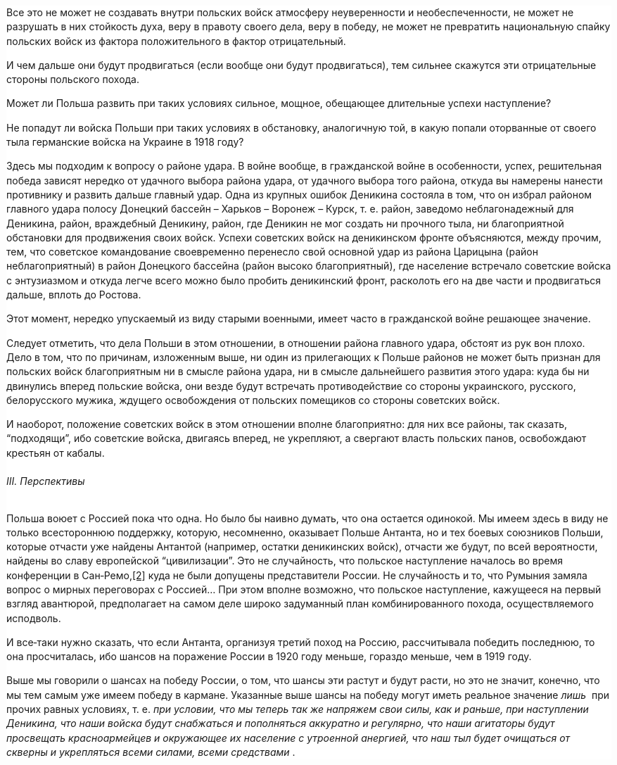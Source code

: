 Все это не может не создавать внутри польских войск атмосферу неуверенности и необеспеченности, не может не разрушать в них стойкость духа, веру в правоту своего дела, веру в победу, не может не превратить национальную спайку польских войск из фактора положительного в фактор отрицательный.

И чем дальше они будут продвигаться (если вообще они будут продвигаться), тем сильнее скажутся эти отрицательные стороны польского похода.

Может ли Польша развить при таких условиях сильное, мощное, обещающее длительные успехи наступление?

Не попадут ли войска Польши при таких условиях в обстановку, аналогичную той, в какую попали оторванные от своего тыла германские войска на Украине в 1918 году?

Здесь мы подходим к вопросу о районе удара. В войне вообще, в гражданской войне в особенности, успех, решительная победа зависят нередко от удачного выбора района удара, от удачного выбора того района, откуда вы намерены нанести противнику и развить дальше главный удар. Одна из крупных ошибок Деникина состояла в том, что он избрал районом главного удара полосу Донецкий бассейн – Харьков – Воронеж – Курск, т. е. район, заведомо неблагонадежный для Деникина, район, враждебный Деникину, район, где Деникин не мог создать ни прочного тыла, ни благоприятной обстановки для продвижения своих войск. Успехи советских войск на деникинском фронте объясняются, между прочим, тем, что советское командование своевременно перенесло свой основной удар из района Царицына (район неблагоприятный) в район Донецкого бассейна (район высоко благоприятный), где население встречало советские войска с энтузиазмом и откуда легче всего можно было пробить деникинский фронт, расколоть его на две части и продвигаться дальше, вплоть до Ростова.

Этот момент, нередко упускаемый из виду старыми военными, имеет часто в гражданской войне решающее значение.

Следует отметить, что дела Польши в этом отношении, в отношении района главного удара, обстоят из рук вон плохо. Дело в том, что по причинам, изложенным выше, ни один из прилегающих к Польше районов не может быть признан для польских войск благоприятным ни в смысле района удара, ни в смысле дальнейшего развития этого удара: куда бы ни двинулись вперед польские войска, они везде будут встречать противодействие со стороны украинского, русского, белорусского мужика, ждущего освобождения от польских помещиков со стороны советских войск.

И наоборот, положение советских войск в этом отношении вполне благоприятно: для них все районы, так сказать, “подходящи”, ибо советские войска, двигаясь вперед, не укрепляют, а свергают власть польских панов, освобождают крестьян от кабалы.

###### III. Перспективы

Польша воюет с Россией пока что одна. Но было бы наивно думать, что она остается одинокой. Мы имеем здесь в виду не только всестороннюю поддержку, которую, несомненно, оказывает Польше Антанта, но и тех боевых союзников Польши, которые отчасти уже найдены Антантой (например, остатки деникинских войск), отчасти же будут, по всей вероятности, найдены во славу европейской “цивилизации”. Это не случайность, что польское наступление началось во время конференции в Сан‑Ремо,[[2]](#_ftn2) куда не были допущены представители России. Не случайность и то, что Румыния замяла вопрос о мирных переговорах с Россией… При этом вполне возможно, что польское наступление, кажущееся на первый взгляд авантюрой, предполагает на самом деле широко задуманный план комбинированного похода, осуществляемого исподволь.

И все‑таки нужно сказать, что если Антанта, организуя третий поход на Россию, рассчитывала победить последнюю, то она просчиталась, ибо шансов на поражение России в 1920 году меньше, гораздо меньше, чем в 1919 году.

Выше мы говорили о шансах на победу России, о том, что шансы эти растут и будут расти, но это не значит, конечно, что мы тем самым уже имеем победу в кармане. Указанные выше шансы на победу могут иметь реальное значение _лишь_  при прочих равных условиях, т. е. _при условии, что мы теперь так же напряжем свои силы, как и раньше, при наступлении Деникина, что наши войска будут снабжаться и пополняться аккуратно и регулярно, что наши агитаторы будут просвещать красноармейцев и окружающее их население с утроенной анергией, что наш тыл будет очищаться от скверны и укрепляться всеми силами, всеми средствами_ .

